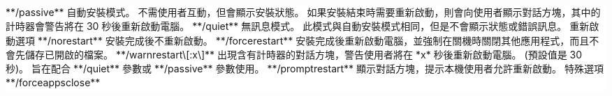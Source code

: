 </tr>
<tr class="alternateRow">
<td style="border:1px solid black;">
**/passive**  
</td>
<td style="border:1px solid black;">
自動安裝模式。 不需使用者互動，但會顯示安裝狀態。 如果安裝結束時需要重新啟動，則會向使用者顯示對話方塊，其中的計時器會警告將在 30 秒後重新啟動電腦。
</td>
</tr>
<tr>
<td style="border:1px solid black;">
**/quiet**  
</td>
<td style="border:1px solid black;">
無訊息模式。 此模式與自動安裝模式相同，但是不會顯示狀態或錯誤訊息。
</td>
</tr>
<tr>
<th colspan="2" style="border:1px solid black;">
重新啟動選項
</th>
</tr>
<tr class="alternateRow">
<td style="border:1px solid black;">
**/norestart**  
</td>
<td style="border:1px solid black;">
安裝完成後不重新啟動。
</td>
</tr>
<tr>
<td style="border:1px solid black;">
**/forcerestart**  
</td>
<td style="border:1px solid black;">
安裝完成後重新啟動電腦，並強制在關機時關閉其他應用程式，而且不會先儲存已開啟的檔案。
</td>
</tr>
<tr class="alternateRow">
<td style="border:1px solid black;">
**/warnrestart\[:x\]**  
</td>
<td style="border:1px solid black;">
出現含有計時器的對話方塊，警告使用者將在 *x* 秒後重新啟動電腦。 (預設值是 30 秒)。 旨在配合 **/quiet** 參數或 **/passive** 參數使用。
</td>
</tr>
<tr>
<td style="border:1px solid black;">
**/promptrestart**  
</td>
<td style="border:1px solid black;">
顯示對話方塊，提示本機使用者允許重新啟動。
</td>
</tr>
<tr>
<th colspan="2" style="border:1px solid black;">
特殊選項
</th>
</tr>
<tr class="alternateRow">
<td style="border:1px solid black;">
**/forceappsclose**  
</td>
<td style="border:1px solid black;">